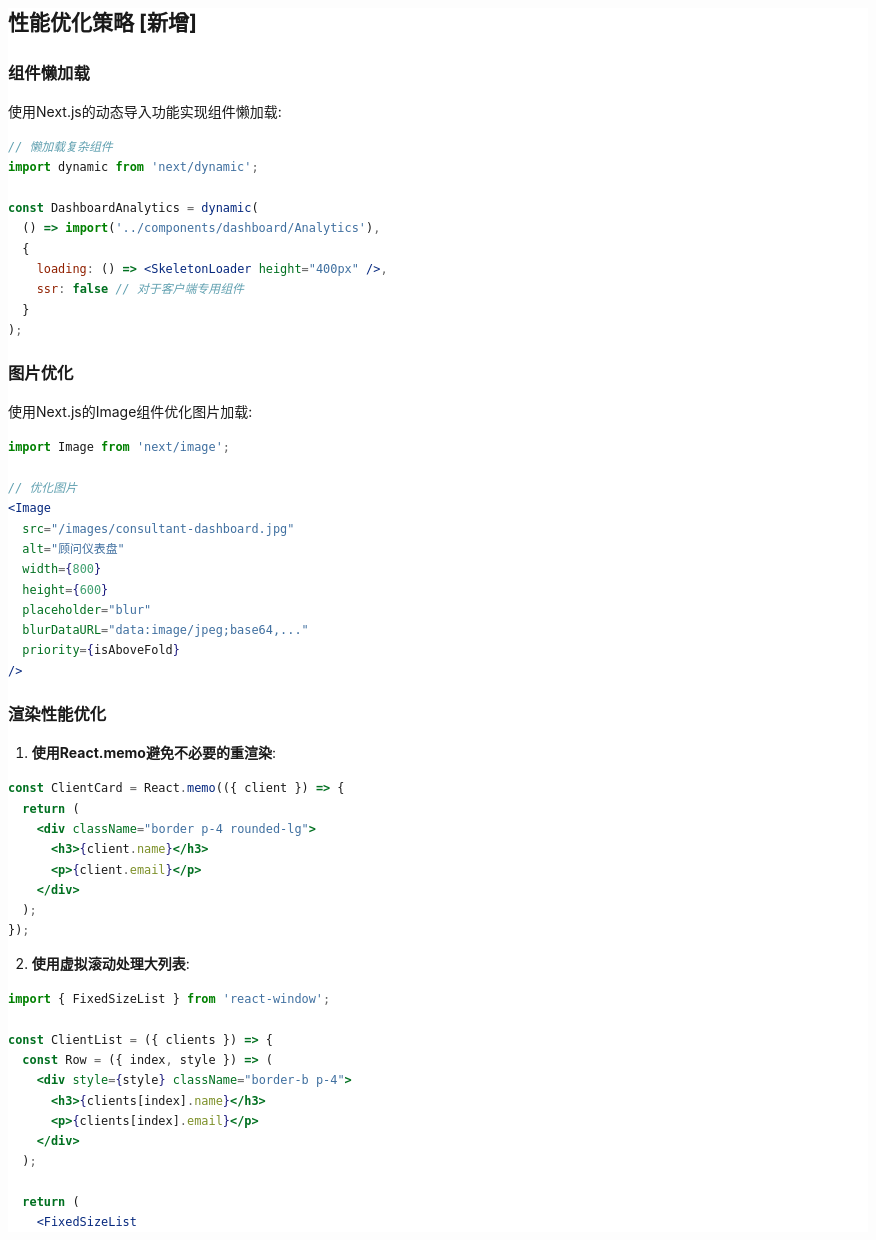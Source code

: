 ## 性能优化策略 [新增]

### 组件懒加载

使用Next.js的动态导入功能实现组件懒加载:

```jsx
// 懒加载复杂组件
import dynamic from 'next/dynamic';

const DashboardAnalytics = dynamic(
  () => import('../components/dashboard/Analytics'),
  {
    loading: () => <SkeletonLoader height="400px" />,
    ssr: false // 对于客户端专用组件
  }
);
```

### 图片优化

使用Next.js的Image组件优化图片加载:

```jsx
import Image from 'next/image';

// 优化图片
<Image
  src="/images/consultant-dashboard.jpg"
  alt="顾问仪表盘"
  width={800}
  height={600}
  placeholder="blur"
  blurDataURL="data:image/jpeg;base64,..."
  priority={isAboveFold}
/>
```

### 渲染性能优化

1. **使用React.memo避免不必要的重渲染**:
```jsx
const ClientCard = React.memo(({ client }) => {
  return (
    <div className="border p-4 rounded-lg">
      <h3>{client.name}</h3>
      <p>{client.email}</p>
    </div>
  );
});
```

2. **使用虚拟滚动处理大列表**:
```jsx
import { FixedSizeList } from 'react-window';

const ClientList = ({ clients }) => {
  const Row = ({ index, style }) => (
    <div style={style} className="border-b p-4">
      <h3>{clients[index].name}</h3>
      <p>{clients[index].email}</p>
    </div>
  );
  
  return (
    <FixedSizeList
```